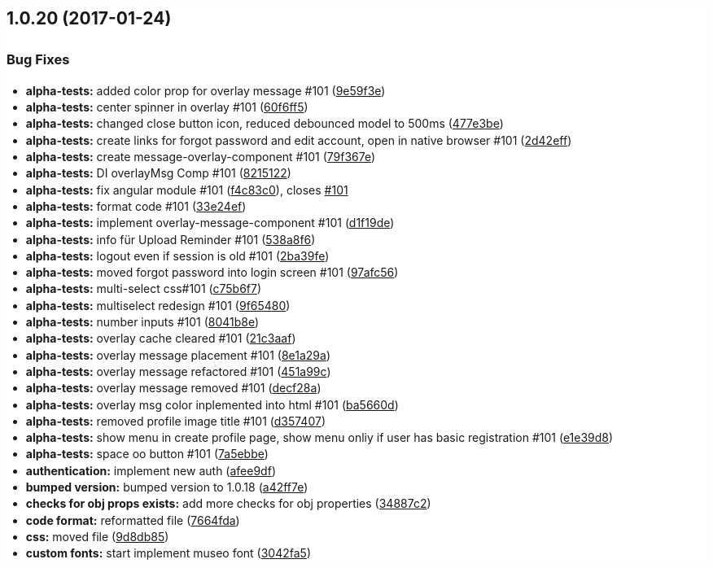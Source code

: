 <a name="1.0.20"></a>
## 1.0.20 (2017-01-24)


### Bug Fixes

* **alpha-tests:** added color prop for overlay message #101 ([9e59f3e](https://gitlab.com/epiqo/jobrocker_app/commit/9e59f3e))
* **alpha-tests:** center spinner in overlay #101 ([60f6ff5](https://gitlab.com/epiqo/jobrocker_app/commit/60f6ff5))
* **alpha-tests:** changed close button icon, reduced debounced model to 500ms ([477e3be](https://gitlab.com/epiqo/jobrocker_app/commit/477e3be))
* **alpha-tests:** create links for forgot password and edit account, open in native browser #101 ([2d42eff](https://gitlab.com/epiqo/jobrocker_app/commit/2d42eff))
* **alpha-tests:** create message-overlay-component #101 ([79f367e](https://gitlab.com/epiqo/jobrocker_app/commit/79f367e))
* **alpha-tests:** DI overlayMsg Comp #101 ([8215122](https://gitlab.com/epiqo/jobrocker_app/commit/8215122))
* **alpha-tests:** fix angular module #101 ([f4c83c0](https://gitlab.com/epiqo/jobrocker_app/commit/f4c83c0)), closes [#101](https://gitlab.com/epiqo/jobrocker_app/issues/101)
* **alpha-tests:** format code #101 ([33e24ef](https://gitlab.com/epiqo/jobrocker_app/commit/33e24ef))
* **alpha-tests:** implement overlay-message-component #101 ([d1f19de](https://gitlab.com/epiqo/jobrocker_app/commit/d1f19de))
* **alpha-tests:** info für Upload Reminder #101 ([538a8f6](https://gitlab.com/epiqo/jobrocker_app/commit/538a8f6))
* **alpha-tests:** logout even if session is old #101 ([2ba39fe](https://gitlab.com/epiqo/jobrocker_app/commit/2ba39fe))
* **alpha-tests:** moved forgot password into login screen #101 ([97afc56](https://gitlab.com/epiqo/jobrocker_app/commit/97afc56))
* **alpha-tests:** multi-select css#101 ([c75b6f7](https://gitlab.com/epiqo/jobrocker_app/commit/c75b6f7))
* **alpha-tests:** multiselect redesign #101 ([9f65480](https://gitlab.com/epiqo/jobrocker_app/commit/9f65480))
* **alpha-tests:** number inputs #101 ([8041b8e](https://gitlab.com/epiqo/jobrocker_app/commit/8041b8e))
* **alpha-tests:** overlay cache cleared #101 ([21c3aaf](https://gitlab.com/epiqo/jobrocker_app/commit/21c3aaf))
* **alpha-tests:** overlay message placement #101 ([8e1a29a](https://gitlab.com/epiqo/jobrocker_app/commit/8e1a29a))
* **alpha-tests:** overlay message refactored #101 ([451a99c](https://gitlab.com/epiqo/jobrocker_app/commit/451a99c))
* **alpha-tests:** overlay message removed #101 ([decf28a](https://gitlab.com/epiqo/jobrocker_app/commit/decf28a))
* **alpha-tests:** overlay msg color inplemented into html #101 ([ba5660d](https://gitlab.com/epiqo/jobrocker_app/commit/ba5660d))
* **alpha-tests:** removed profile image title #101 ([d357407](https://gitlab.com/epiqo/jobrocker_app/commit/d357407))
* **alpha-tests:** show menu in create profile page, show menu onliy if user has basic registration  #101 ([e1e39d8](https://gitlab.com/epiqo/jobrocker_app/commit/e1e39d8))
* **alpha-tests:** space oo button #101 ([7a5ebbe](https://gitlab.com/epiqo/jobrocker_app/commit/7a5ebbe))
* **authentication:** implement new auth ([afee9df](https://gitlab.com/epiqo/jobrocker_app/commit/afee9df))
* **bumped version:** bumped version to 1.0.18 ([a42ff7e](https://gitlab.com/epiqo/jobrocker_app/commit/a42ff7e))
* **checks for obj props exists:** add more checks for obj properties ([34887c2](https://gitlab.com/epiqo/jobrocker_app/commit/34887c2))
* **code format:** reformatted file ([7664fda](https://gitlab.com/epiqo/jobrocker_app/commit/7664fda))
* **css:** moved file ([9d8db85](https://gitlab.com/epiqo/jobrocker_app/commit/9d8db85))
* **custom fonts:** start implement museo font ([3042fa5](https://gitlab.com/epiqo/jobrocker_app/commit/3042fa5))